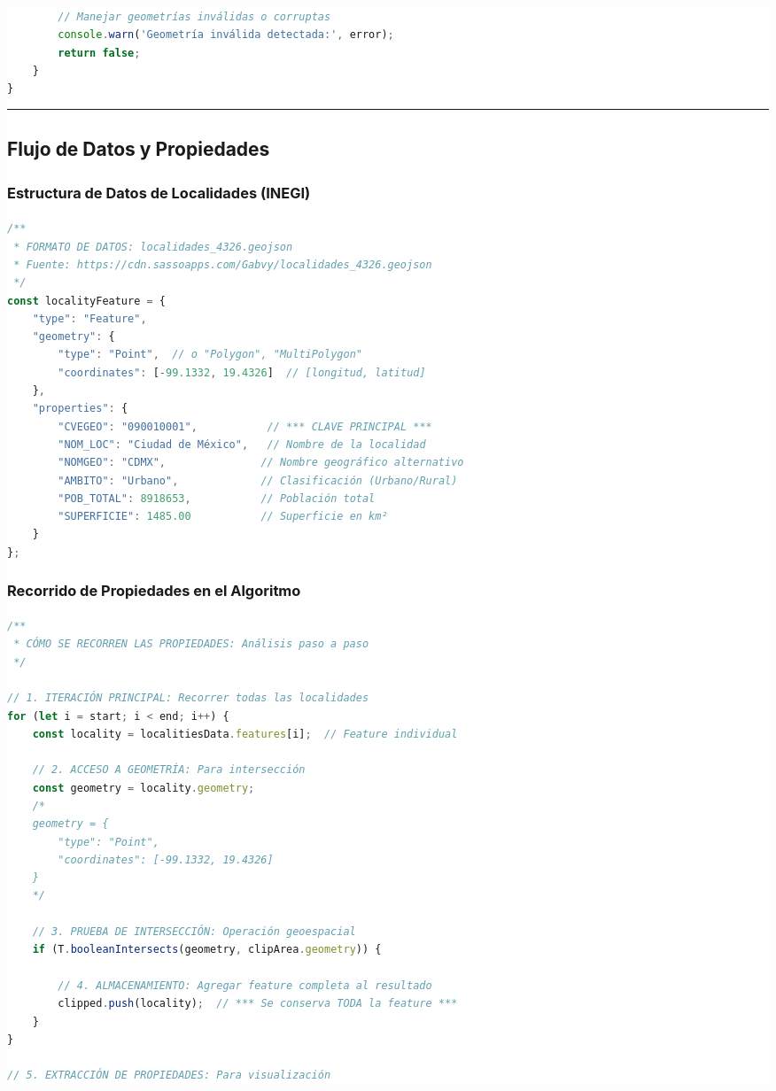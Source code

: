 ```javascript
        // Manejar geometrías inválidas o corruptas
        console.warn('Geometría inválida detectada:', error);
        return false;
    }
}
```

---

## Flujo de Datos y Propiedades

### Estructura de Datos de Localidades (INEGI)

```javascript
/**
 * FORMATO DE DATOS: localidades_4326.geojson
 * Fuente: https://cdn.sassoapps.com/Gabvy/localidades_4326.geojson
 */
const localityFeature = {
    "type": "Feature",
    "geometry": {
        "type": "Point",  // o "Polygon", "MultiPolygon"
        "coordinates": [-99.1332, 19.4326]  // [longitud, latitud]
    },
    "properties": {
        "CVEGEO": "090010001",           // *** CLAVE PRINCIPAL ***
        "NOM_LOC": "Ciudad de México",   // Nombre de la localidad
        "NOMGEO": "CDMX",               // Nombre geográfico alternativo
        "AMBITO": "Urbano",             // Clasificación (Urbano/Rural)
        "POB_TOTAL": 8918653,           // Población total
        "SUPERFICIE": 1485.00           // Superficie en km²
    }
};
```

### Recorrido de Propiedades en el Algoritmo

```javascript
/**
 * CÓMO SE RECORREN LAS PROPIEDADES: Análisis paso a paso
 */

// 1. ITERACIÓN PRINCIPAL: Recorrer todas las localidades
for (let i = start; i < end; i++) {
    const locality = localitiesData.features[i];  // Feature individual
    
    // 2. ACCESO A GEOMETRÍA: Para intersección
    const geometry = locality.geometry;
    /*
    geometry = {
        "type": "Point",
        "coordinates": [-99.1332, 19.4326]
    }
    */
    
    // 3. PRUEBA DE INTERSECCIÓN: Operación geoespacial
    if (T.booleanIntersects(geometry, clipArea.geometry)) {
        
        // 4. ALMACENAMIENTO: Agregar feature completa al resultado
        clipped.push(locality);  // *** Se conserva TODA la feature ***
    }
}

// 5. EXTRACCIÓN DE PROPIEDADES: Para visualización
```